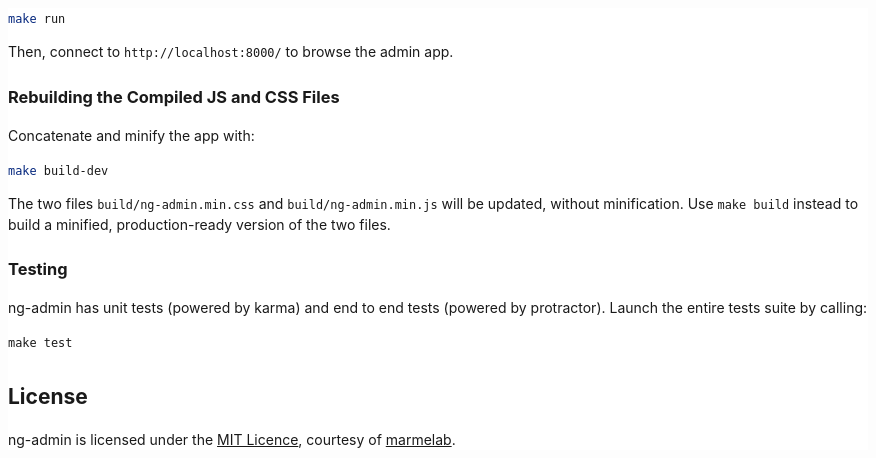 ```sh
make run
```

Then, connect to `http://localhost:8000/` to browse the admin app.

### Rebuilding the Compiled JS and CSS Files

Concatenate and minify the app with:

```sh
make build-dev
```

The two files `build/ng-admin.min.css` and `build/ng-admin.min.js` will be updated, without minification. Use `make build` instead to build a minified, production-ready version of the two files.

### Testing

ng-admin has unit tests (powered by karma) and end to end tests (powered by protractor). Launch the entire tests suite by calling:

```
make test
```

## License

ng-admin is licensed under the [MIT Licence](LICENSE), courtesy of [marmelab](http://marmelab.com).
